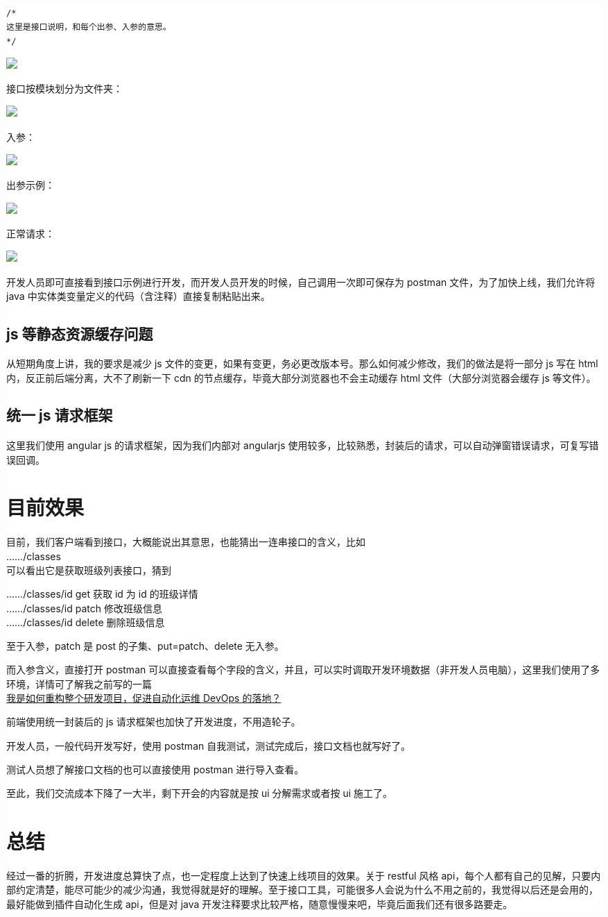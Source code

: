 ```
/*
这里是接口说明，和每个出参、入参的意思。
*/
```

![](https://p1-jj.byteimg.com/tos-cn-i-t2oaga2asx/gold-user-assets/2017/10/22/5c7516a1ee641dfc92663b4257d3a6d9~tplv-t2oaga2asx-jj-mark:3024:0:0:0:q75.awebp)

接口按模块划分为文件夹：

![](https://p1-jj.byteimg.com/tos-cn-i-t2oaga2asx/gold-user-assets/2017/10/22/dde76fe5466662a38d344c3aa0a65784~tplv-t2oaga2asx-jj-mark:3024:0:0:0:q75.awebp)

入参：

![](https://p1-jj.byteimg.com/tos-cn-i-t2oaga2asx/gold-user-assets/2017/10/22/3a6c41aa21d21a022886a2f7c58de9a9~tplv-t2oaga2asx-jj-mark:3024:0:0:0:q75.awebp)

出参示例：

![](https://p1-jj.byteimg.com/tos-cn-i-t2oaga2asx/gold-user-assets/2017/10/22/51f2bcb0cc868e3ca7d02e4e586e47c1~tplv-t2oaga2asx-jj-mark:3024:0:0:0:q75.awebp)

正常请求：

![](https://p1-jj.byteimg.com/tos-cn-i-t2oaga2asx/gold-user-assets/2017/10/22/c67afc1c32e01c9a0c7307a209968109~tplv-t2oaga2asx-jj-mark:3024:0:0:0:q75.awebp)

开发人员即可直接看到接口示例进行开发，而开发人员开发的时候，自己调用一次即可保存为 postman 文件，为了加快上线，我们允许将 java 中实体类变量定义的代码（含注释）直接复制粘贴出来。

js 等静态资源缓存问题
------------

从短期角度上讲，我的要求是减少 js 文件的变更，如果有变更，务必更改版本号。那么如何减少修改，我们的做法是将一部分 js 写在 html 内，反正前后端分离，大不了刷新一下 cdn 的节点缓存，毕竟大部分浏览器也不会主动缓存 html 文件（大部分浏览器会缓存 js 等文件）。

统一 js 请求框架
----------

这里我们使用 angular js 的请求框架，因为我们内部对 angularjs 使用较多，比较熟悉，封装后的请求，可以自动弹窗错误请求，可复写错误回调。

目前效果
====

目前，我们客户端看到接口，大概能说出其意思，也能猜出一连串接口的含义，比如  
……/classes  
可以看出它是获取班级列表接口，猜到

……/classes/id get 获取 id 为 id 的班级详情  
……/classes/id patch 修改班级信息  
……/classes/id delete 删除班级信息

至于入参，patch 是 post 的子集、put=patch、delete 无入参。

而入参含义，直接打开 postman 可以直接查看每个字段的含义，并且，可以实时调取开发环境数据（非开发人员电脑），这里我们使用了多环境，详情可了解我之前写的一篇  
[我是如何重构整个研发项目，促进自动化运维 DevOps 的落地？](https://juejin.cn/post/6844903503626764301 "https://juejin.cn/post/6844903503626764301")

前端使用统一封装后的 js 请求框架也加快了开发进度，不用造轮子。

开发人员，一般代码开发写好，使用 postman 自我测试，测试完成后，接口文档也就写好了。

测试人员想了解接口文档的也可以直接使用 postman 进行导入查看。

至此，我们交流成本下降了一大半，剩下开会的内容就是按 ui 分解需求或者按 ui 施工了。

总结
==

经过一番的折腾，开发进度总算快了点，也一定程度上达到了快速上线项目的效果。关于 restful 风格 api，每个人都有自己的见解，只要内部约定清楚，能尽可能少的减少沟通，我觉得就是好的理解。至于接口工具，可能很多人会说为什么不用之前的，我觉得以后还是会用的，最好能做到插件自动化生成 api，但是对 java 开发注释要求比较严格，随意慢慢来吧，毕竟后面我们还有很多路要走。